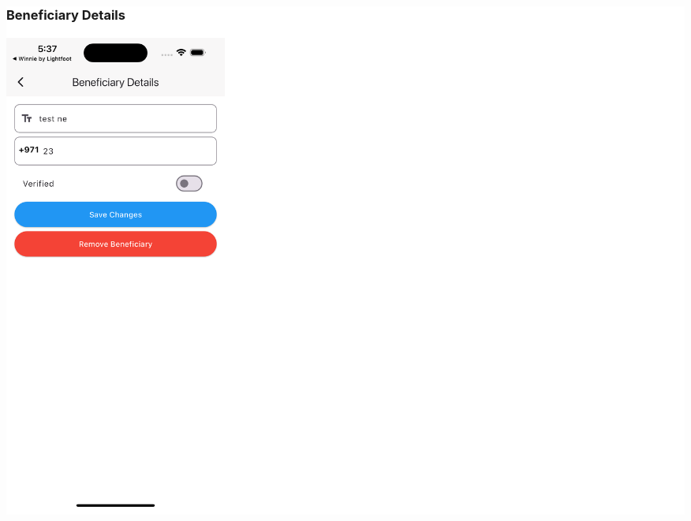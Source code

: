 ### Beneficiary Details
 <img src="https://github.com/Piyushhhhh/Mobile_recharge/blob/main/assets/screenshots/beneficiary_detail.png" height="600" >
